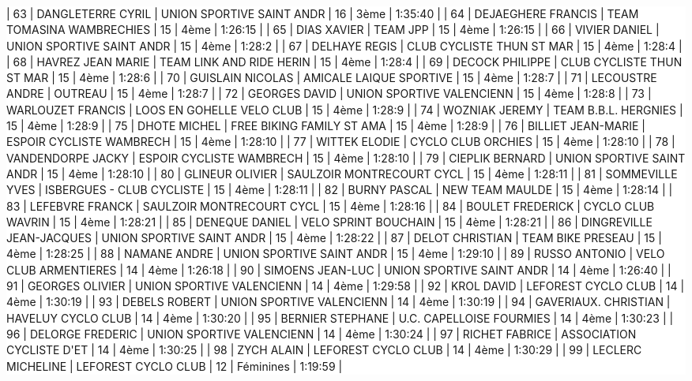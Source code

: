 | 63 | DANGLETERRE CYRIL | UNION SPORTIVE SAINT ANDR | 16 | 3ème | 1:35:40 | 
| 64 | DEJAEGHERE FRANCIS | TEAM TOMASINA WAMBRECHIES | 15 | 4ème | 1:26:15 | 
| 65 | DIAS XAVIER | TEAM JPP | 15 | 4ème | 1:26:15 | 
| 66 | VIVIER DANIEL | UNION SPORTIVE SAINT ANDR | 15 | 4ème | 1:28:2 | 
| 67 | DELHAYE REGIS | CLUB CYCLISTE THUN ST MAR | 15 | 4ème | 1:28:4 | 
| 68 | HAVREZ JEAN MARIE | TEAM LINK AND RIDE HERIN | 15 | 4ème | 1:28:4 | 
| 69 | DECOCK PHILIPPE | CLUB CYCLISTE THUN ST MAR | 15 | 4ème | 1:28:6 | 
| 70 | GUISLAIN NICOLAS | AMICALE LAIQUE SPORTIVE   | 15 | 4ème | 1:28:7 | 
| 71 | LECOUSTRE ANDRE | OUTREAU | 15 | 4ème | 1:28:7 | 
| 72 | GEORGES DAVID | UNION SPORTIVE VALENCIENN | 15 | 4ème | 1:28:8 | 
| 73 | WARLOUZET FRANCIS | LOOS EN GOHELLE VELO CLUB | 15 | 4ème | 1:28:9 | 
| 74 | WOZNIAK JEREMY | TEAM B.B.L. HERGNIES | 15 | 4ème | 1:28:9 | 
| 75 | DHOTE MICHEL | FREE BIKING FAMILY ST AMA | 15 | 4ème | 1:28:9 | 
| 76 | BILLIET JEAN-MARIE | ESPOIR CYCLISTE  WAMBRECH | 15 | 4ème | 1:28:10 | 
| 77 | WITTEK ELODIE | CYCLO CLUB ORCHIES | 15 | 4ème | 1:28:10 | 
| 78 | VANDENDORPE JACKY | ESPOIR CYCLISTE  WAMBRECH | 15 | 4ème | 1:28:10 | 
| 79 | CIEPLIK BERNARD | UNION SPORTIVE SAINT ANDR | 15 | 4ème | 1:28:10 | 
| 80 | GLINEUR OLIVIER | SAULZOIR MONTRECOURT CYCL | 15 | 4ème | 1:28:11 | 
| 81 | SOMMEVILLE YVES | ISBERGUES - CLUB CYCLISTE | 15 | 4ème | 1:28:11 | 
| 82 | BURNY PASCAL | NEW TEAM MAULDE  | 15 | 4ème | 1:28:14 | 
| 83 | LEFEBVRE FRANCK | SAULZOIR MONTRECOURT CYCL | 15 | 4ème | 1:28:16 | 
| 84 | BOULET FREDERICK | CYCLO CLUB WAVRIN | 15 | 4ème | 1:28:21 | 
| 85 | DENEQUE DANIEL | VELO SPRINT BOUCHAIN | 15 | 4ème | 1:28:21 | 
| 86 | DINGREVILLE JEAN-JACQUES | UNION SPORTIVE SAINT ANDR | 15 | 4ème | 1:28:22 | 
| 87 | DELOT CHRISTIAN | TEAM BIKE PRESEAU | 15 | 4ème | 1:28:25 | 
| 88 | NAMANE ANDRE | UNION SPORTIVE SAINT ANDR | 15 | 4ème | 1:29:10 | 
| 89 | RUSSO ANTONIO | VELO CLUB ARMENTIERES | 14 | 4ème | 1:26:18 | 
| 90 | SIMOENS JEAN-LUC | UNION SPORTIVE SAINT ANDR | 14 | 4ème | 1:26:40 | 
| 91 | GEORGES OLIVIER | UNION SPORTIVE VALENCIENN | 14 | 4ème | 1:29:58 | 
| 92 | KROL DAVID | LEFOREST CYCLO CLUB | 14 | 4ème | 1:30:19 | 
| 93 | DEBELS ROBERT | UNION SPORTIVE VALENCIENN | 14 | 4ème | 1:30:19 | 
| 94 | GAVERIAUX. CHRISTIAN | HAVELUY CYCLO CLUB | 14 | 4ème | 1:30:20 | 
| 95 | BERNIER STEPHANE | U.C. CAPELLOISE FOURMIES | 14 | 4ème | 1:30:23 | 
| 96 | DELORGE FREDERIC | UNION SPORTIVE VALENCIENN | 14 | 4ème | 1:30:24 | 
| 97 | RICHET FABRICE | ASSOCIATION CYCLISTE D'ET | 14 | 4ème | 1:30:25 | 
| 98 | ZYCH ALAIN | LEFOREST CYCLO CLUB | 14 | 4ème | 1:30:29 | 
| 99 | LECLERC MICHELINE | LEFOREST CYCLO CLUB | 12 | Féminines | 1:19:59 | 